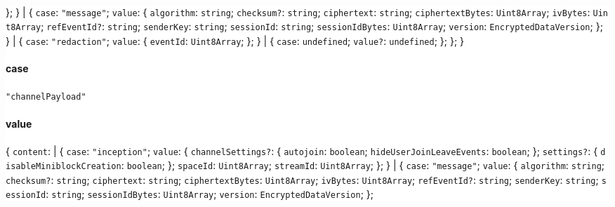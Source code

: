 \};
\}
\| \{
`case`: `"message"`;
`value`: \{
`algorithm`: `string`;
`checksum?`: `string`;
`ciphertext`: `string`;
`ciphertextBytes`: `Uint8Array`;
`ivBytes`: `Uint8Array`;
`refEventId?`: `string`;
`senderKey`: `string`;
`sessionId`: `string`;
`sessionIdBytes`: `Uint8Array`;
`version`: `EncryptedDataVersion`;
\};
\}
\| \{
`case`: `"redaction"`;
`value`: \{
`eventId`: `Uint8Array`;
\};
\}
\| \{
`case`: `undefined`;
`value?`: `undefined`;
\};
\};
\}

#### case

`"channelPayload"`

#### value

\{
`content`:   \| \{
`case`: `"inception"`;
`value`: \{
`channelSettings?`: \{
`autojoin`: `boolean`;
`hideUserJoinLeaveEvents`: `boolean`;
\};
`settings?`: \{
`disableMiniblockCreation`: `boolean`;
\};
`spaceId`: `Uint8Array`;
`streamId`: `Uint8Array`;
\};
\}
\| \{
`case`: `"message"`;
`value`: \{
`algorithm`: `string`;
`checksum?`: `string`;
`ciphertext`: `string`;
`ciphertextBytes`: `Uint8Array`;
`ivBytes`: `Uint8Array`;
`refEventId?`: `string`;
`senderKey`: `string`;
`sessionId`: `string`;
`sessionIdBytes`: `Uint8Array`;
`version`: `EncryptedDataVersion`;
\};